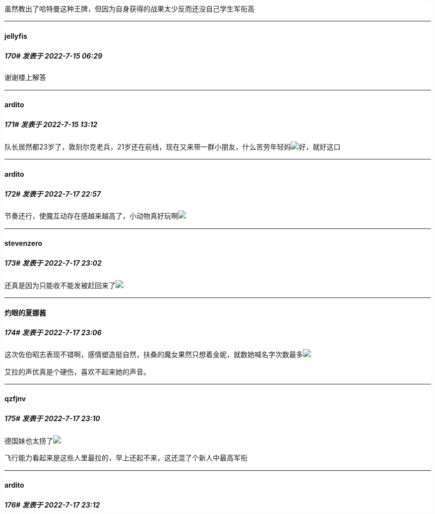 虽然教出了哈特曼这种王牌，但因为自身获得的战果太少反而还没自己学生军衔高

*****

####  jellyfis  
##### 170#       发表于 2022-7-15 06:29

谢谢楼上解答

*****

####  ardito  
##### 171#       发表于 2022-7-15 13:12

队长居然都23岁了，敦刻尔克老兵，21岁还在前线，现在又来带一群小朋友，什么苦劳年轻妈<img src="https://static.saraba1st.com/image/smiley/face2017/209.gif" referrerpolicy="no-referrer">好，就好这口

*****

####  ardito  
##### 172#       发表于 2022-7-17 22:57

节奏还行，使魔互动存在感越来越高了，小动物真好玩啊<img src="https://static.saraba1st.com/image/smiley/face2017/077.png" referrerpolicy="no-referrer">

*****

####  stevenzero  
##### 173#       发表于 2022-7-17 23:02

还真是因为只能收不能发被赶回来了<img src="https://static.saraba1st.com/image/smiley/face2017/004.gif" referrerpolicy="no-referrer">

*****

####  灼眼的夏娜酱  
##### 174#       发表于 2022-7-17 23:06

这次佐伯昭志表现不错啊，感情塑造挺自然，扶桑的魔女果然只想着金妮，就数她喊名字次数最多<img src="https://static.saraba1st.com/image/smiley/face2017/074.png" referrerpolicy="no-referrer">

艾拉的声优真是个硬伤，喜欢不起来她的声音。

*****

####  qzfjnv  
##### 175#       发表于 2022-7-17 23:10

德国妹也太捞了<img src="https://static.saraba1st.com/image/smiley/face2017/108.png" referrerpolicy="no-referrer">

飞行能力看起来是这些人里最拉的，早上还起不来，这还混了个新人中最高军衔

*****

####  ardito  
##### 176#       发表于 2022-7-17 23:12
